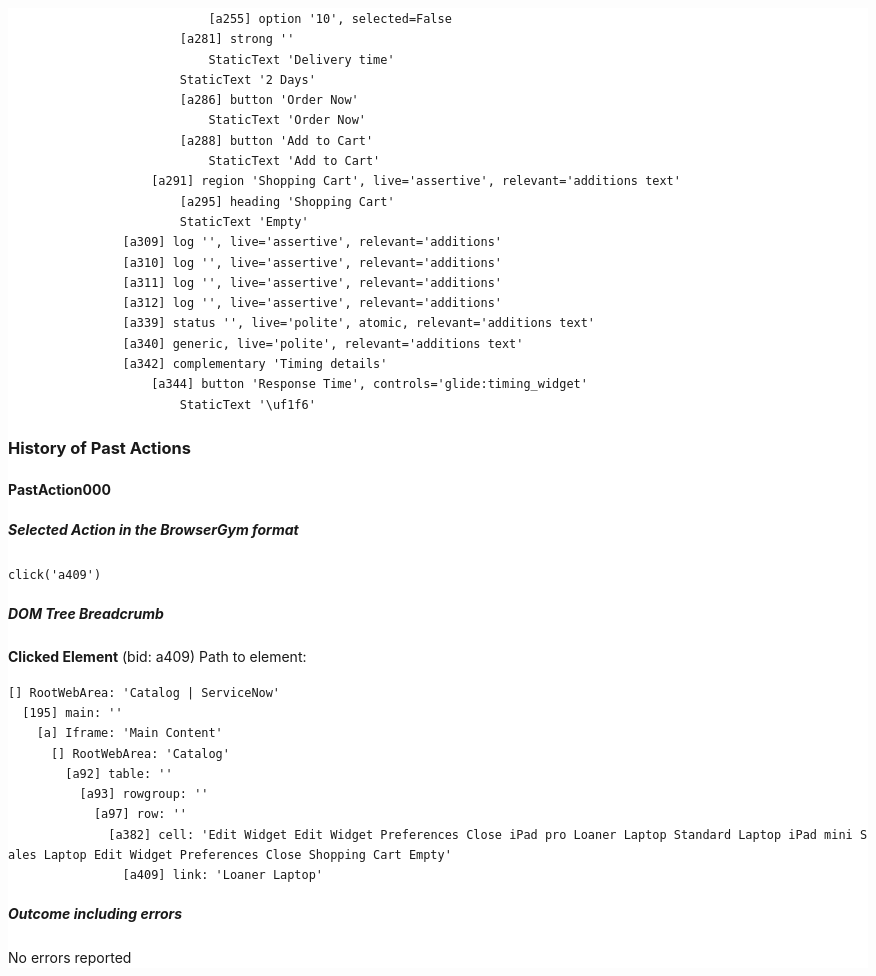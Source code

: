 ```
							[a255] option '10', selected=False
						[a281] strong ''
							StaticText 'Delivery time'
						StaticText '2 Days'
						[a286] button 'Order Now'
							StaticText 'Order Now'
						[a288] button 'Add to Cart'
							StaticText 'Add to Cart'
					[a291] region 'Shopping Cart', live='assertive', relevant='additions text'
						[a295] heading 'Shopping Cart'
						StaticText 'Empty'
				[a309] log '', live='assertive', relevant='additions'
				[a310] log '', live='assertive', relevant='additions'
				[a311] log '', live='assertive', relevant='additions'
				[a312] log '', live='assertive', relevant='additions'
				[a339] status '', live='polite', atomic, relevant='additions text'
				[a340] generic, live='polite', relevant='additions text'
				[a342] complementary 'Timing details'
					[a344] button 'Response Time', controls='glide:timing_widget'
						StaticText '\uf1f6'
```

### History of Past Actions

#### PastAction000

##### Selected Action in the BrowserGym format

```
click('a409')
```

##### DOM Tree Breadcrumb

**Clicked Element** (bid: a409)
Path to element:
```
[] RootWebArea: 'Catalog | ServiceNow'
  [195] main: ''
    [a] Iframe: 'Main Content'
      [] RootWebArea: 'Catalog'
        [a92] table: ''
          [a93] rowgroup: ''
            [a97] row: ''
              [a382] cell: 'Edit Widget Edit Widget Preferences Close iPad pro Loaner Laptop Standard Laptop iPad mini Sales Laptop Edit Widget Preferences Close Shopping Cart Empty'
                [a409] link: 'Loaner Laptop'
```

##### Outcome including errors

No errors reported
